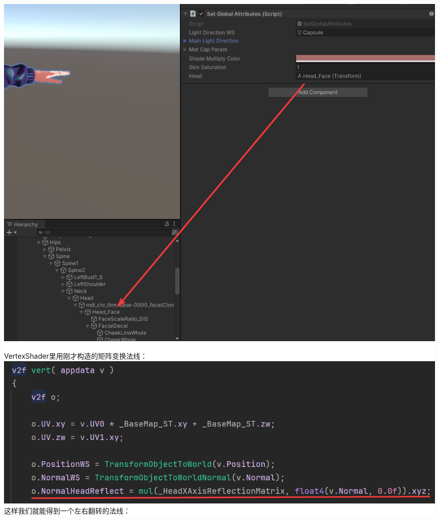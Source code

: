 ![](attachments/3.7.2_获取脸部方向.png)

VertexShader里用刚才构造的矩阵变换法线：
![](attachments/3.7.3_翻转方向的法线.png)
这样我们就能得到一个左右翻转的法线：